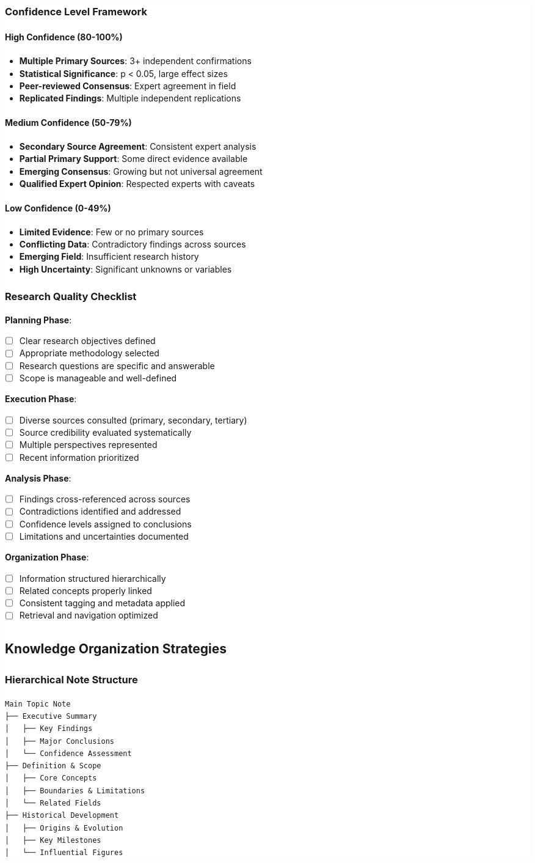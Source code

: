 ### Confidence Level Framework

#### High Confidence (80-100%)
- **Multiple Primary Sources**: 3+ independent confirmations
- **Statistical Significance**: p < 0.05, large effect sizes
- **Peer-reviewed Consensus**: Expert agreement in field
- **Replicated Findings**: Multiple independent replications

#### Medium Confidence (50-79%)
- **Secondary Source Agreement**: Consistent expert analysis
- **Partial Primary Support**: Some direct evidence available
- **Emerging Consensus**: Growing but not universal agreement
- **Qualified Expert Opinion**: Respected experts with caveats

#### Low Confidence (0-49%)
- **Limited Evidence**: Few or no primary sources
- **Conflicting Data**: Contradictory findings across sources
- **Emerging Field**: Insufficient research history
- **High Uncertainty**: Significant unknowns or variables

### Research Quality Checklist

**Planning Phase**:
- [ ] Clear research objectives defined
- [ ] Appropriate methodology selected
- [ ] Research questions are specific and answerable
- [ ] Scope is manageable and well-defined

**Execution Phase**:
- [ ] Diverse sources consulted (primary, secondary, tertiary)
- [ ] Source credibility evaluated systematically
- [ ] Multiple perspectives represented
- [ ] Recent information prioritized

**Analysis Phase**:
- [ ] Findings cross-referenced across sources
- [ ] Contradictions identified and addressed
- [ ] Confidence levels assigned to conclusions
- [ ] Limitations and uncertainties documented

**Organization Phase**:
- [ ] Information structured hierarchically
- [ ] Related concepts properly linked
- [ ] Consistent tagging and metadata applied
- [ ] Retrieval and navigation optimized

## Knowledge Organization Strategies

### Hierarchical Note Structure

```
Main Topic Note
├── Executive Summary
│   ├── Key Findings
│   ├── Major Conclusions
│   └── Confidence Assessment
├── Definition & Scope
│   ├── Core Concepts
│   ├── Boundaries & Limitations
│   └── Related Fields
├── Historical Development
│   ├── Origins & Evolution
│   ├── Key Milestones
│   └── Influential Figures
```